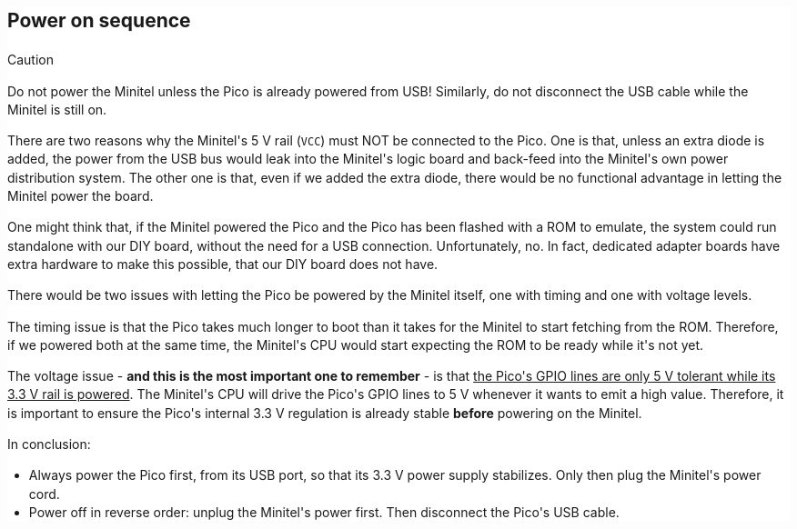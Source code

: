 ## Power on sequence

> [!CAUTION]
> Do not power the Minitel unless the Pico is already powered from USB!
> Similarly, do not disconnect the USB cable while the Minitel is still on.

There are two reasons why the Minitel's 5 V rail (`VCC`) must NOT be connected
to the Pico. One is that, unless an extra diode is added, the power from the USB
bus would leak into the Minitel's logic board and back-feed into the Minitel's
own power distribution system. The other one is that, even if we added the extra
diode, there would be no functional advantage in letting the Minitel power the
board.

One might think that, if the Minitel powered the Pico and the Pico has been
flashed with a ROM to emulate, the system could run standalone with our DIY
board, without the need for a USB connection. Unfortunately, no. In fact,
dedicated adapter boards have extra hardware to make this possible, that our DIY
board does not have.

There would be two issues with letting the Pico be powered by the Minitel
itself, one with timing and one with voltage levels.

The timing issue is that the Pico takes much longer to boot than it takes for
the Minitel to start fetching from the ROM. Therefore, if we powered both at the
same time, the Minitel's CPU would start expecting the ROM to be ready while
it's not yet.

The voltage issue - **and this is the most important one to remember** - is that
[the Pico's GPIO lines are only 5 V tolerant while its 3.3 V rail is powered](https://forums.raspberrypi.com/viewtopic.php?t=375118). The Minitel's CPU will drive the Pico's GPIO lines
to 5 V whenever it wants to emit a high value. Therefore, it is important to
ensure the Pico's internal 3.3 V regulation is already stable **before**
powering on the Minitel.

In conclusion:
* Always power the Pico first, from its USB port, so that its 3.3 V power supply
  stabilizes. Only then plug the Minitel's power cord.
* Power off in reverse order: unplug the Minitel's power first. Then disconnect
  the Pico's USB cable.
